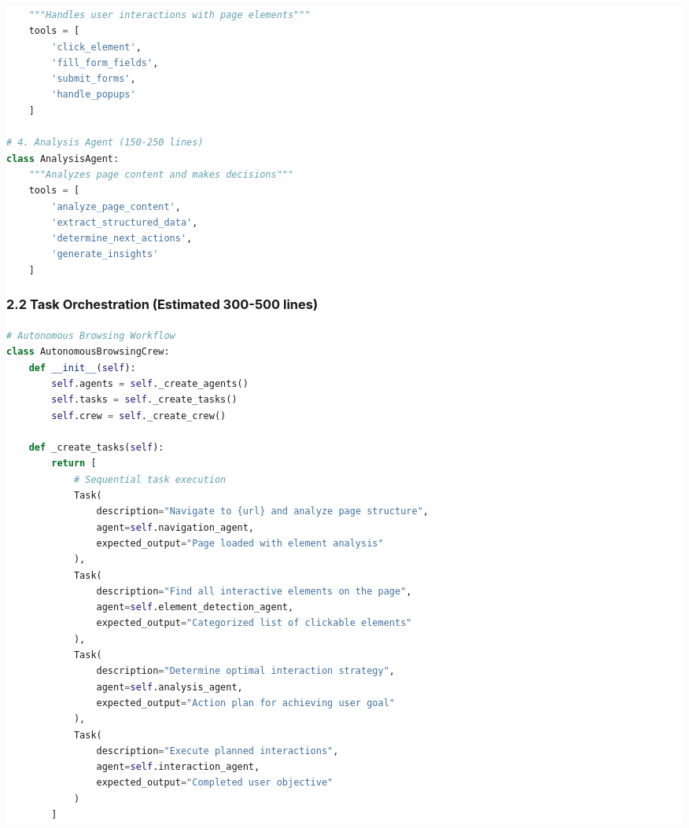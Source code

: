 ```python
    """Handles user interactions with page elements"""
    tools = [
        'click_element',
        'fill_form_fields',
        'submit_forms',
        'handle_popups'
    ]

# 4. Analysis Agent (150-250 lines)
class AnalysisAgent:
    """Analyzes page content and makes decisions"""
    tools = [
        'analyze_page_content',
        'extract_structured_data',
        'determine_next_actions',
        'generate_insights'
    ]
```

### 2.2 Task Orchestration (Estimated 300-500 lines)

```python
# Autonomous Browsing Workflow
class AutonomousBrowsingCrew:
    def __init__(self):
        self.agents = self._create_agents()
        self.tasks = self._create_tasks()
        self.crew = self._create_crew()
    
    def _create_tasks(self):
        return [
            # Sequential task execution
            Task(
                description="Navigate to {url} and analyze page structure",
                agent=self.navigation_agent,
                expected_output="Page loaded with element analysis"
            ),
            Task(
                description="Find all interactive elements on the page",
                agent=self.element_detection_agent,
                expected_output="Categorized list of clickable elements"
            ),
            Task(
                description="Determine optimal interaction strategy",
                agent=self.analysis_agent,
                expected_output="Action plan for achieving user goal"
            ),
            Task(
                description="Execute planned interactions",
                agent=self.interaction_agent,
                expected_output="Completed user objective"
            )
        ]
```

